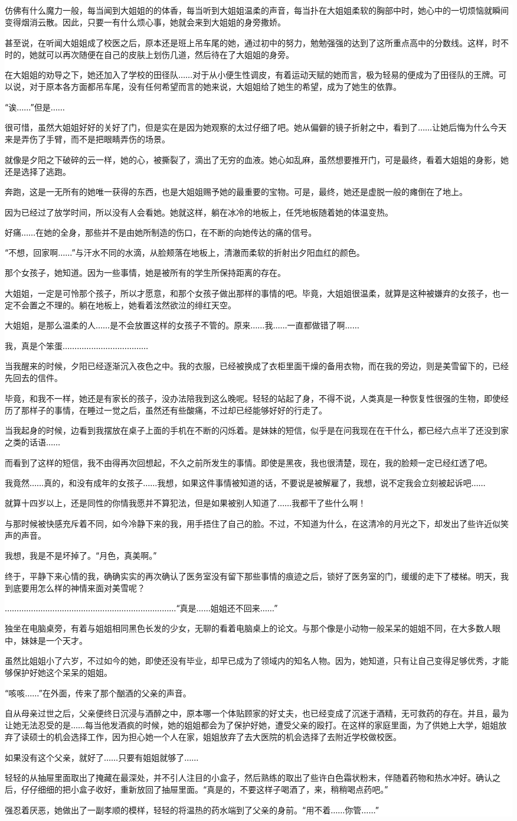 仿佛有什么魔力一般，每当闻到大姐姐的的体香，每当听到大姐姐温柔的声音，每当扑在大姐姐柔软的胸部中时，她心中的一切烦恼就瞬间变得烟消云散。因此，只要一有什么烦心事，她就会来到大姐姐的身旁撒娇。

甚至说，在听闻大姐姐成了校医之后，原本还是班上吊车尾的她，通过初中的努力，勉勉强强的达到了这所重点高中的分数线。这样，时不时的，她就可以再次随便在自己的皮肤上划伤几道，然后待在了大姐姐的身旁。

在大姐姐的劝导之下，她还加入了学校的田径队……对于从小便生性调皮，有着运动天赋的她而言，极为轻易的便成为了田径队的王牌。可以说，对于原本各方面都吊车尾，没有任何希望而言的她来说，大姐姐给了她生的希望，成为了她生的依靠。

“诶……”但是……

很可惜，虽然大姐姐好好的关好了门，但是实在是因为她观察的太过仔细了吧。她从偏僻的镜子折射之中，看到了……让她后悔为什么今天来是弄伤了手臂，而不是把眼睛弄伤的场景。

就像是夕阳之下破碎的云一样，她的心，被撕裂了，滴出了无穷的血液。她心如乱麻，虽然想要推开门，可是最终，看着大姐姐的身影，她还是选择了逃跑。

奔跑，这是一无所有的她唯一获得的东西，也是大姐姐赐予她的最重要的宝物。可是，最终，她还是虚脱一般的瘫倒在了地上。

因为已经过了放学时间，所以没有人会看她。她就这样，躺在冰冷的地板上，任凭地板随着她的体温变热。

好痛……在她的全身，那些并不是由她所制造的伤口，在不断的向她传达的痛的信号。

“不想，回家啊……”与汗水不同的水滴，从脸颊落在地板上，清澈而柔软的折射出夕阳血红的颜色。

那个女孩子，她知道。因为一些事情，她是被所有的学生所保持距离的存在。

大姐姐，一定是可怜那个孩子，所以才愿意，和那个女孩子做出那样的事情的吧。毕竟，大姐姐很温柔，就算是这种被嫌弃的女孩子，也一定不会置之不理的。躺在地板上，她看着泫然欲泣的绯红天空。

大姐姐，是那么温柔的人……是不会放置这样的女孩子不管的。原来……我……一直都做错了啊……

我，真是个笨蛋………………………………

当我醒来的时候，夕阳已经逐渐沉入夜色之中。我的衣服，已经被换成了衣柜里面干燥的备用衣物，而在我的旁边，则是美雪留下的，已经先回去的信件。

毕竟，和我不一样，她还是有家长的孩子，没办法陪我到这么晚呢。轻轻的站起了身，不得不说，人类真是一种恢复性很强的生物，即使经历了那样子的事情，在睡过一觉之后，虽然还有些酸痛，不过却已经能够好好的行走了。

当我起身的时候，边看到我摆放在桌子上面的手机在不断的闪烁着。是妹妹的短信，似乎是在问我现在在干什么，都已经六点半了还没到家之类的话语……

而看到了这样的短信，我不由得再次回想起，不久之前所发生的事情。即使是黑夜，我也很清楚，现在，我的脸颊一定已经红透了吧。

我竟然……真的，和没有成年的女孩子……我想，如果这件事情被知道的话，不要说是被解雇了，我想，说不定我会立刻被起诉吧……

就算十四岁以上，还是同性的你情我愿并不算犯法，但是如果被别人知道了……我都干了些什么啊！

与那时候被快感充斥着不同，如今冷静下来的我，用手捂住了自己的脸。不过，不知道为什么，在这清冷的月光之下，却发出了些许近似笑声的声音。

我想，我是不是坏掉了。“月色，真美啊。”

终于，平静下来心情的我，确确实实的再次确认了医务室没有留下那些事情的痕迹之后，锁好了医务室的门，缓缓的走下了楼梯。明天，我到底要用怎么样的神情来面对美雪呢？

………………………………………………………………“真是……姐姐还不回来……”

独坐在电脑桌旁，有着与姐姐相同黑色长发的少女，无聊的看着电脑桌上的论文。与那个像是小动物一般呆呆的姐姐不同，在大多数人眼中，妹妹是一个天才。

虽然比姐姐小了六岁，不过如今的她，即使还没有毕业，却早已成为了领域内的知名人物。因为，她知道，只有让自己变得足够优秀，才能够保护好她这个呆呆的姐姐。

“咳咳……”在外面，传来了那个酗酒的父亲的声音。

自从母亲过世之后，父亲便终日沉浸与酒醉之中，原本哪一个体贴顾家的好丈夫，也已经变成了沉迷于酒精，无可救药的存在。并且，最为让她无法忍受的是……每当他发酒疯的时候，她的姐姐都会为了保护好她，遭受父亲的殴打。在这样的家庭里面，为了供她上大学，姐姐放弃了读硕士的机会选择工作，因为担心她一个人在家，姐姐放弃了去大医院的机会选择了去附近学校做校医。

如果没有这个父亲，就好了……只要有姐姐就够了……

轻轻的从抽屉里面取出了掩藏在最深处，并不引人注目的小盒子，然后熟练的取出了些许白色霜状粉末，伴随着药物和热水冲好。确认之后，仔仔细细的把小盒子收好，重新放回了抽屉里面。“真是的，不要这样子喝酒了，来，稍稍喝点药吧。”

强忍着厌恶，她做出了一副孝顺的模样，轻轻的将温热的药水端到了父亲的身前。“用不着……你管……”
